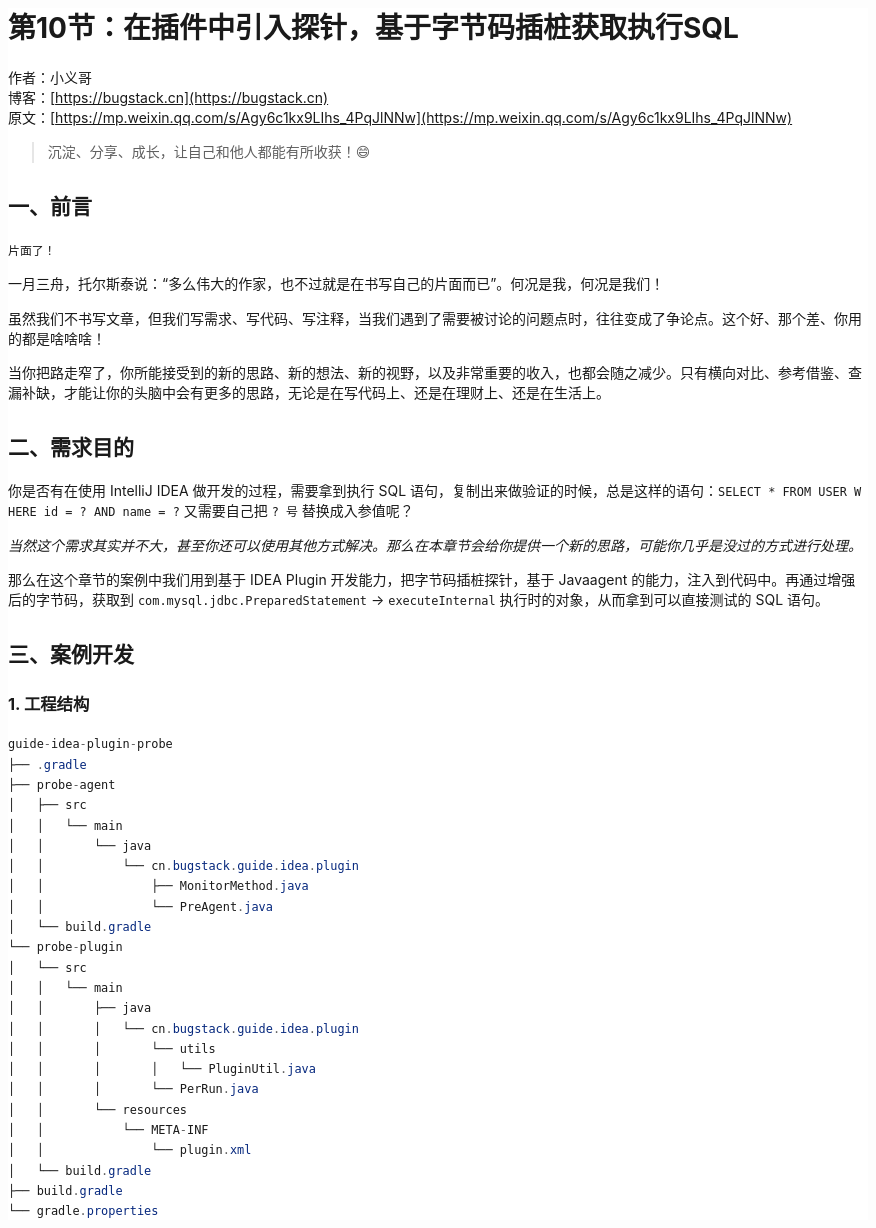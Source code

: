 # 第10节：在插件中引入探针，基于字节码插桩获取执行SQL

作者：小义哥
<br/>博客：[https://bugstack.cn](https://bugstack.cn)
<br/>原文：[https://mp.weixin.qq.com/s/Agy6c1kx9LIhs_4PqJlNNw](https://mp.weixin.qq.com/s/Agy6c1kx9LIhs_4PqJlNNw)

>沉淀、分享、成长，让自己和他人都能有所收获！😄

## 一、前言

`片面了！`

一月三舟，托尔斯泰说：“多么伟大的作家，也不过就是在书写自己的片面而已”。何况是我，何况是我们！

虽然我们不书写文章，但我们写需求、写代码、写注释，当我们遇到了需要被讨论的问题点时，往往变成了争论点。这个好、那个差、你用的都是啥啥啥！

当你把路走窄了，你所能接受到的新的思路、新的想法、新的视野，以及非常重要的收入，也都会随之减少。只有横向对比、参考借鉴、查漏补缺，才能让你的头脑中会有更多的思路，无论是在写代码上、还是在理财上、还是在生活上。

## 二、需求目的

你是否有在使用 IntelliJ IDEA 做开发的过程，需要拿到执行 SQL 语句，复制出来做验证的时候，总是这样的语句：`SELECT * FROM USER WHERE id = ? AND name = ?` 又需要自己把 `? 号` 替换成入参值呢？

*当然这个需求其实并不大，甚至你还可以使用其他方式解决。那么在本章节会给你提供一个新的思路，可能你几乎是没过的方式进行处理。*

那么在这个章节的案例中我们用到基于 IDEA Plugin 开发能力，把字节码插桩探针，基于 Javaagent 的能力，注入到代码中。再通过增强后的字节码，获取到 `com.mysql.jdbc.PreparedStatement` -> `executeInternal` 执行时的对象，从而拿到可以直接测试的 SQL 语句。

## 三、案例开发

### 1. 工程结构

```java
guide-idea-plugin-probe
├── .gradle
├── probe-agent
│   ├── src
│   │   └── main
│   │       └── java
│   │       	└── cn.bugstack.guide.idea.plugin
│   │       		├── MonitorMethod.java
│   │       		└── PreAgent.java
│   └── build.gradle
└── probe-plugin
│   └── src
│   │   └── main
│   │       ├── java
│   │       │	└── cn.bugstack.guide.idea.plugin
│   │       │		└── utils
│   │       │		│	└── PluginUtil.java
│   │       │		└── PerRun.java
│   │       └── resources
│   │       	└── META-INF
│   │        		└── plugin.xml
│	└── build.gradle
├── build.gradle    
└── gradle.properties
```

